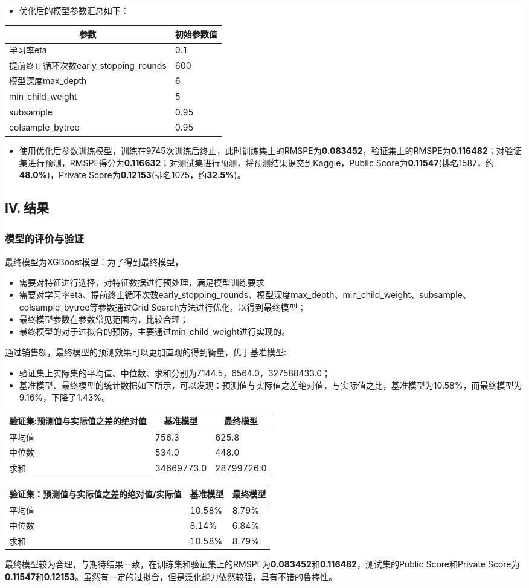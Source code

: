 
- 优化后的模型参数汇总如下：


| 参数                            | 初始参数值 |
| ----------------------------- | ----- |
| 学习率eta                        | 0.1   |
| 提前终止循环次数early_stopping_rounds | 600   |
| 模型深度max_depth                 | 6     |
| min_child_weight              | 5     |
| subsample                     | 0.95  |
| colsample_bytree              | 0.95  |

- 使用优化后参数训练模型，训练在9745次训练后终止，此时训练集上的RMSPE为**0.083452**，验证集上的RMSPE为**0.116482**；对验证集进行预测，RMSPE得分为**0.116632**；对测试集进行预测，将预测结果提交到Kaggle，Public Score为**0.11547**(排名1587，约**48.0%**)，Private Score为**0.12153**(排名1075，约**32.5%**)。

## IV. 结果

### 模型的评价与验证

最终模型为XGBoost模型：为了得到最终模型，

- 需要对特征进行选择，对特征数据进行预处理，满足模型训练要求
- 需要对学习率eta、提前终止循环次数early_stopping_rounds、模型深度max_depth、min_child_weight、subsample、colsample_bytree等参数通过Grid Search方法进行优化，以得到最终模型；
- 最终模型参数在参数常见范围内，比较合理；
- 最终模型的对于过拟合的预防，主要通过min_child_weight进行实现的。

通过销售额，最终模型的预测效果可以更加直观的得到衡量，优于基准模型:

- 验证集上实际集的平均值、中位数、求和分别为7144.5，6564.0，327588433.0；
- 基准模型、最终模型的统计数据如下所示，可以发现：预测值与实际值之差绝对值，与实际值之比，基准模型为10.58%，而最终模型为9.16%，下降了1.43%。

| 验证集:预测值与实际值之差的绝对值 | 基准模型       | 最终模型       |
| ----------------- | ---------- | ---------- |
| 平均值               | 756.3      | 625.8      |
| 中位数               | 534.0      | 448.0      |
| 求和                | 34669773.0 | 28799726.0 |

| 验证集：预测值与实际值之差的绝对值/实际值 | 基准模型   | 最终模型  |
| --------------------- | ------ | ----- |
| 平均值                   | 10.58% | 8.79% |
| 中位数                   | 8.14%  | 6.84% |
| 求和                    | 10.58% | 8.79% |

最终模型较为合理，与期待结果一致，在训练集和验证集上的RMSPE为**0.083452**和**0.116482**，测试集的Public Score和Private Score为**0.11547**和**0.12153**。虽然有一定的过拟合，但是泛化能力依然较强，具有不错的鲁棒性。
